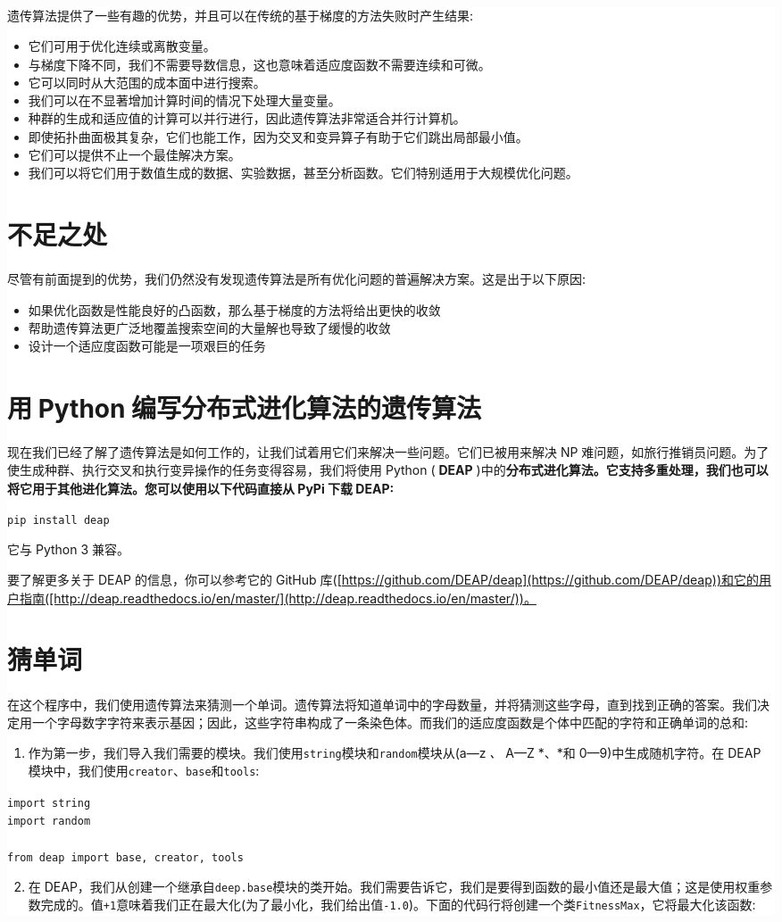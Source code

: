 遗传算法提供了一些有趣的优势，并且可以在传统的基于梯度的方法失败时产生结果:

*   它们可用于优化连续或离散变量。
*   与梯度下降不同，我们不需要导数信息，这也意味着适应度函数不需要连续和可微。
*   它可以同时从大范围的成本面中进行搜索。
*   我们可以在不显著增加计算时间的情况下处理大量变量。
*   种群的生成和适应值的计算可以并行进行，因此遗传算法非常适合并行计算机。
*   即使拓扑曲面极其复杂，它们也能工作，因为交叉和变异算子有助于它们跳出局部最小值。
*   它们可以提供不止一个最佳解决方案。
*   我们可以将它们用于数值生成的数据、实验数据，甚至分析函数。它们特别适用于大规模优化问题。

<title>Disadvantages</title>   

# 不足之处

尽管有前面提到的优势，我们仍然没有发现遗传算法是所有优化问题的普遍解决方案。这是出于以下原因:

*   如果优化函数是性能良好的凸函数，那么基于梯度的方法将给出更快的收敛
*   帮助遗传算法更广泛地覆盖搜索空间的大量解也导致了缓慢的收敛
*   设计一个适应度函数可能是一项艰巨的任务

<title>Coding genetic algorithms using Distributed Evolutionary Algorithms in Python</title>   

# 用 Python 编写分布式进化算法的遗传算法

现在我们已经了解了遗传算法是如何工作的，让我们试着用它们来解决一些问题。它们已被用来解决 NP 难问题，如旅行推销员问题。为了使生成种群、执行交叉和执行变异操作的任务变得容易，我们将使用 Python ( **DEAP** )中的**分布式进化算法。它支持多重处理，我们也可以将它用于其他进化算法。您可以使用以下代码直接从 PyPi 下载 DEAP:**

```
pip install deap
```

它与 Python 3 兼容。

要了解更多关于 DEAP 的信息，你可以参考它的 GitHub 库([https://github.com/DEAP/deap](https://github.com/DEAP/deap))和它的用户指南([http://deap.readthedocs.io/en/master/](http://deap.readthedocs.io/en/master/))。

<title>Guess the word</title>   

# 猜单词

在这个程序中，我们使用遗传算法来猜测一个单词。遗传算法将知道单词中的字母数量，并将猜测这些字母，直到找到正确的答案。我们决定用一个字母数字字符来表示基因；因此，这些字符串构成了一条染色体。而我们的适应度函数是个体中匹配的字符和正确单词的总和:

1.  作为第一步，我们导入我们需要的模块。我们使用`string`模块和`random`模块从(a—z *、* A—Z *、*和 0—9)中生成随机字符。在 DEAP 模块中，我们使用`creator`、`base`和`tools`:

```
import string
import random

from deap import base, creator, tools
```

2.  在 DEAP，我们从创建一个继承自`deep.base`模块的类开始。我们需要告诉它，我们是要得到函数的最小值还是最大值；这是使用权重参数完成的。值`+1`意味着我们正在最大化(为了最小化，我们给出值`-1.0`)。下面的代码行将创建一个类`FitnessMax`，它将最大化该函数:
